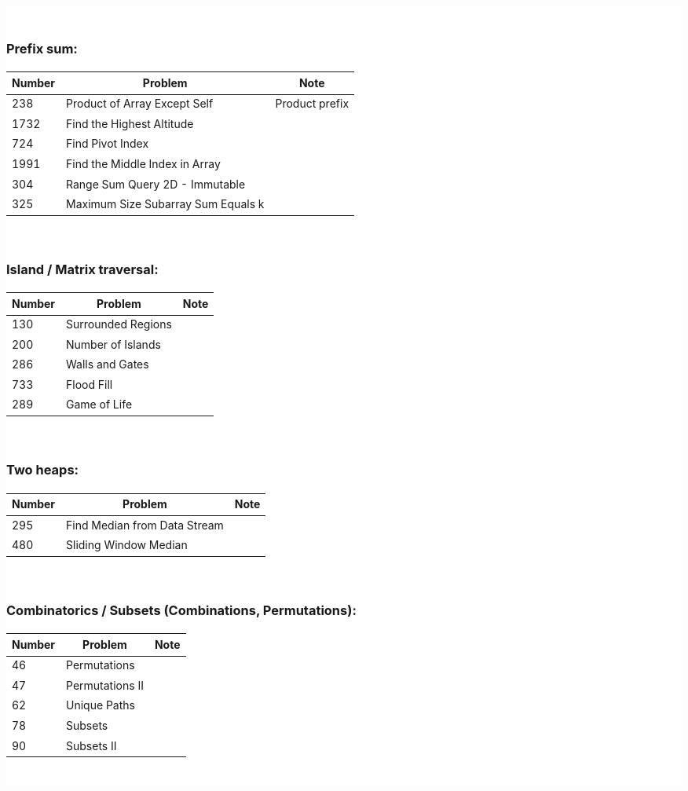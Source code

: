 <br/>

### Prefix sum:
| Number | Problem                              | Note               |
|--------|--------------------------------------|--------------------|
| 238    | Product of Array Except Self         | Product prefix     |
| 1732   | Find the Highest Altitude            |                    |
| 724    | Find Pivot Index                     |                    |
| 1991   | Find the Middle Index in Array       |                    |
| 304    | Range Sum Query 2D - Immutable       |                    |
| 325    | Maximum Size Subarray Sum Equals k   |                    |
<br/>

### Island / Matrix traversal:
| Number | Problem            | Note |
|--------|--------------------|------|
| 130    | Surrounded Regions |      |
| 200    | Number of Islands  |      |
| 286    | Walls and Gates    |      |
| 733    | Flood Fill         |      |
| 289    | Game of Life       |      |
<br/>

### Two heaps:
| Number | Problem                        | Note                           |
|--------|--------------------------------|--------------------------------|
| 295    | Find Median from Data Stream   |                                |
| 480    | Sliding Window Median          |                                |
<br/>

### Combinatorics / Subsets (Combinations, Permutations):
| Number | Problem          | Note          |
|--------|------------------|---------------|
| 46     | Permutations     |               |
| 47     | Permutations II  |               |
| 62     | Unique Paths     |               |
| 78     | Subsets          |               |
| 90     | Subsets II       |               |
<br/>

